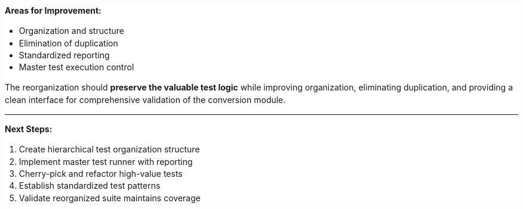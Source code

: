 **Areas for Improvement:**
- Organization and structure
- Elimination of duplication
- Standardized reporting
- Master test execution control

The reorganization should **preserve the valuable test logic** while improving organization, eliminating duplication, and providing a clean interface for comprehensive validation of the conversion module.

---

**Next Steps:**
1. Create hierarchical test organization structure
2. Implement master test runner with reporting
3. Cherry-pick and refactor high-value tests
4. Establish standardized test patterns
5. Validate reorganized suite maintains coverage
